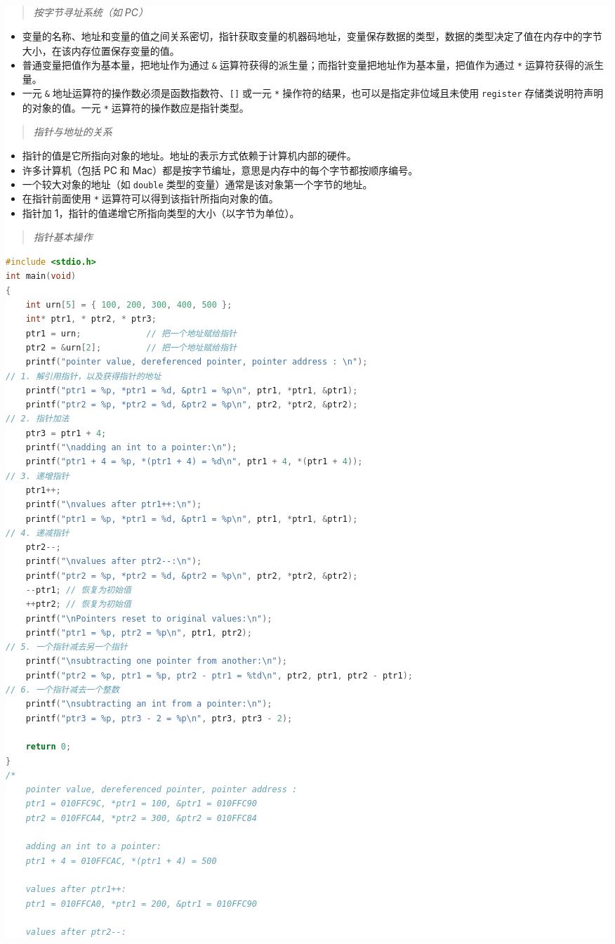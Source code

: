 > *按字节寻址系统（如 PC）*

- 变量的名称、地址和变量的值之间关系密切，指针获取变量的机器码地址，变量保存数据的类型，数据的类型决定了值在内存中的字节大小，在该内存位置保存变量的值。
- 普通变量把值作为基本量，把地址作为通过 ```&``` 运算符获得的派生量；而指针变量把地址作为基本量，把值作为通过 ```*``` 运算符获得的派生量。
- 一元 `&` 地址运算符的操作数必须是函数指数符、`[]` 或一元 `*` 操作符的结果，也可以是指定非位域且未使用 `register` 存储类说明符声明的对象的值。一元 `*` 运算符的操作数应是指针类型。

> *指针与地址的关系*

- 指针的值是它所指向对象的地址。地址的表示方式依赖于计算机内部的硬件。
- 许多计算机（包括 PC 和 Mac）都是按字节编址，意思是内存中的每个字节都按顺序编号。
- 一个较大对象的地址（如 ```double``` 类型的变量）通常是该对象第一个字节的地址。
- 在指针前面使用 ```*``` 运算符可以得到该指针所指向对象的值。
- 指针加 1，指针的值递增它所指向类型的大小（以字节为单位）。

> *指针基本操作*

```c
#include <stdio.h>
int main(void)
{
	int urn[5] = { 100, 200, 300, 400, 500 };
	int* ptr1, * ptr2, * ptr3;
	ptr1 = urn;				// 把一个地址赋给指针
	ptr2 = &urn[2];			// 把一个地址赋给指针
	printf("pointer value, dereferenced pointer, pointer address : \n");
// 1. 解引用指针，以及获得指针的地址
	printf("ptr1 = %p, *ptr1 = %d, &ptr1 = %p\n", ptr1, *ptr1, &ptr1);
	printf("ptr2 = %p, *ptr2 = %d, &ptr2 = %p\n", ptr2, *ptr2, &ptr2);
// 2. 指针加法
	ptr3 = ptr1 + 4;
	printf("\nadding an int to a pointer:\n");
	printf("ptr1 + 4 = %p, *(ptr1 + 4) = %d\n", ptr1 + 4, *(ptr1 + 4));
// 3. 递增指针
	ptr1++;
	printf("\nvalues after ptr1++:\n");
	printf("ptr1 = %p, *ptr1 = %d, &ptr1 = %p\n", ptr1, *ptr1, &ptr1);
// 4. 递减指针
	ptr2--;
	printf("\nvalues after ptr2--:\n");
	printf("ptr2 = %p, *ptr2 = %d, &ptr2 = %p\n", ptr2, *ptr2, &ptr2);
	--ptr1; // 恢复为初始值
	++ptr2; // 恢复为初始值
	printf("\nPointers reset to original values:\n");
	printf("ptr1 = %p, ptr2 = %p\n", ptr1, ptr2);
// 5. 一个指针减去另一个指针
	printf("\nsubtracting one pointer from another:\n");
	printf("ptr2 = %p, ptr1 = %p, ptr2 - ptr1 = %td\n", ptr2, ptr1, ptr2 - ptr1);
// 6. 一个指针减去一个整数
	printf("\nsubtracting an int from a pointer:\n");
	printf("ptr3 = %p, ptr3 - 2 = %p\n", ptr3, ptr3 - 2);

	return 0;
}
/*
	pointer value, dereferenced pointer, pointer address :
	ptr1 = 010FFC9C, *ptr1 = 100, &ptr1 = 010FFC90
	ptr2 = 010FFCA4, *ptr2 = 300, &ptr2 = 010FFC84

	adding an int to a pointer:
	ptr1 + 4 = 010FFCAC, *(ptr1 + 4) = 500

	values after ptr1++:
	ptr1 = 010FFCA0, *ptr1 = 200, &ptr1 = 010FFC90

	values after ptr2--:
```